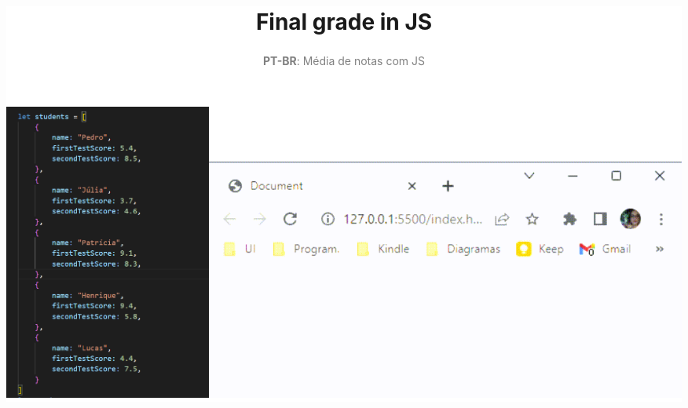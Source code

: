 <h1 align="center">Final grade in JS</h1>

<p align="center" style="color: gray"><strong>PT-BR</strong>: Média de notas com JS</p>
</br>
<p align="center">
<img alt="grades" src=".github/grades.png" width="30%" ><img alt="page-preview" src=".github/page-preview.gif" width="70%" >  
</p>